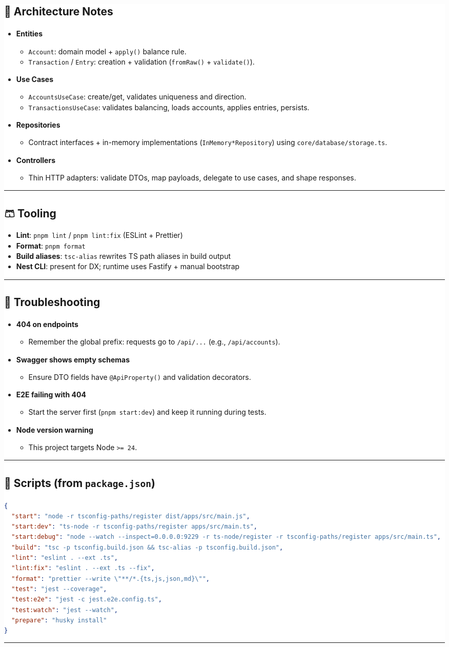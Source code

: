 
## 🥩 Architecture Notes

* **Entities**

  * `Account`: domain model + `apply()` balance rule.
  * `Transaction` / `Entry`: creation + validation (`fromRaw()` + `validate()`).
* **Use Cases**

  * `AccountsUseCase`: create/get, validates uniqueness and direction.
  * `TransactionsUseCase`: validates balancing, loads accounts, applies entries, persists.
* **Repositories**

  * Contract interfaces + in-memory implementations (`InMemory*Repository`) using `core/database/storage.ts`.
* **Controllers**

  * Thin HTTP adapters: validate DTOs, map payloads, delegate to use cases, and shape responses.

---

## 🩳 Tooling

* **Lint**: `pnpm lint` / `pnpm lint:fix` (ESLint + Prettier)
* **Format**: `pnpm format`
* **Build aliases**: `tsc-alias` rewrites TS path aliases in build output
* **Nest CLI**: present for DX; runtime uses Fastify + manual bootstrap

---

## 🔧 Troubleshooting

* **404 on endpoints**

  * Remember the global prefix: requests go to `/api/...` (e.g., `/api/accounts`).
* **Swagger shows empty schemas**

  * Ensure DTO fields have `@ApiProperty()` and validation decorators.
* **E2E failing with 404**

  * Start the server first (`pnpm start:dev`) and keep it running during tests.
* **Node version warning**

  * This project targets Node `>= 24`.

---

## 📄 Scripts (from `package.json`)

```json
{
  "start": "node -r tsconfig-paths/register dist/apps/src/main.js",
  "start:dev": "ts-node -r tsconfig-paths/register apps/src/main.ts",
  "start:debug": "node --watch --inspect=0.0.0.0:9229 -r ts-node/register -r tsconfig-paths/register apps/src/main.ts",
  "build": "tsc -p tsconfig.build.json && tsc-alias -p tsconfig.build.json",
  "lint": "eslint . --ext .ts",
  "lint:fix": "eslint . --ext .ts --fix",
  "format": "prettier --write \"**/*.{ts,js,json,md}\"",
  "test": "jest --coverage",
  "test:e2e": "jest -c jest.e2e.config.ts",
  "test:watch": "jest --watch",
  "prepare": "husky install"
}
```

---